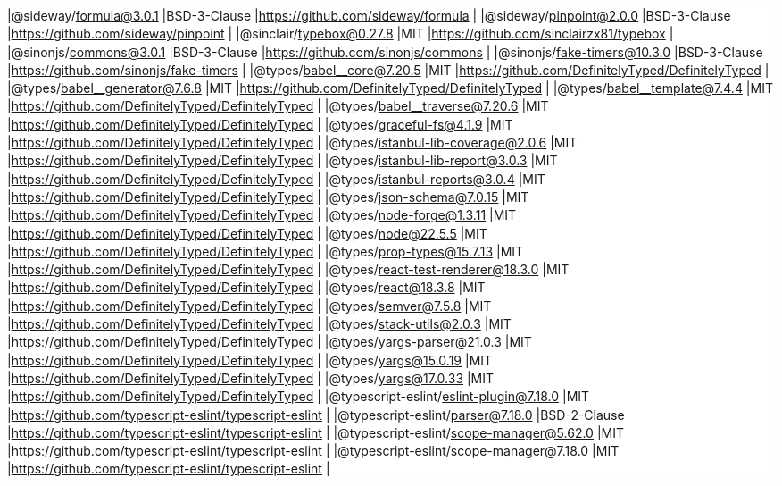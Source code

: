 |@sideway/formula@3.0.1                                                               |BSD-3-Clause             |https://github.com/sideway/formula                                                                 |
|@sideway/pinpoint@2.0.0                                                              |BSD-3-Clause             |https://github.com/sideway/pinpoint                                                                |
|@sinclair/typebox@0.27.8                                                             |MIT                      |https://github.com/sinclairzx81/typebox                                                            |
|@sinonjs/commons@3.0.1                                                               |BSD-3-Clause             |https://github.com/sinonjs/commons                                                                 |
|@sinonjs/fake-timers@10.3.0                                                          |BSD-3-Clause             |https://github.com/sinonjs/fake-timers                                                             |
|@types/babel__core@7.20.5                                                            |MIT                      |https://github.com/DefinitelyTyped/DefinitelyTyped                                                 |
|@types/babel__generator@7.6.8                                                        |MIT                      |https://github.com/DefinitelyTyped/DefinitelyTyped                                                 |
|@types/babel__template@7.4.4                                                         |MIT                      |https://github.com/DefinitelyTyped/DefinitelyTyped                                                 |
|@types/babel__traverse@7.20.6                                                        |MIT                      |https://github.com/DefinitelyTyped/DefinitelyTyped                                                 |
|@types/graceful-fs@4.1.9                                                             |MIT                      |https://github.com/DefinitelyTyped/DefinitelyTyped                                                 |
|@types/istanbul-lib-coverage@2.0.6                                                   |MIT                      |https://github.com/DefinitelyTyped/DefinitelyTyped                                                 |
|@types/istanbul-lib-report@3.0.3                                                     |MIT                      |https://github.com/DefinitelyTyped/DefinitelyTyped                                                 |
|@types/istanbul-reports@3.0.4                                                        |MIT                      |https://github.com/DefinitelyTyped/DefinitelyTyped                                                 |
|@types/json-schema@7.0.15                                                            |MIT                      |https://github.com/DefinitelyTyped/DefinitelyTyped                                                 |
|@types/node-forge@1.3.11                                                             |MIT                      |https://github.com/DefinitelyTyped/DefinitelyTyped                                                 |
|@types/node@22.5.5                                                                   |MIT                      |https://github.com/DefinitelyTyped/DefinitelyTyped                                                 |
|@types/prop-types@15.7.13                                                            |MIT                      |https://github.com/DefinitelyTyped/DefinitelyTyped                                                 |
|@types/react-test-renderer@18.3.0                                                    |MIT                      |https://github.com/DefinitelyTyped/DefinitelyTyped                                                 |
|@types/react@18.3.8                                                                  |MIT                      |https://github.com/DefinitelyTyped/DefinitelyTyped                                                 |
|@types/semver@7.5.8                                                                  |MIT                      |https://github.com/DefinitelyTyped/DefinitelyTyped                                                 |
|@types/stack-utils@2.0.3                                                             |MIT                      |https://github.com/DefinitelyTyped/DefinitelyTyped                                                 |
|@types/yargs-parser@21.0.3                                                           |MIT                      |https://github.com/DefinitelyTyped/DefinitelyTyped                                                 |
|@types/yargs@15.0.19                                                                 |MIT                      |https://github.com/DefinitelyTyped/DefinitelyTyped                                                 |
|@types/yargs@17.0.33                                                                 |MIT                      |https://github.com/DefinitelyTyped/DefinitelyTyped                                                 |
|@typescript-eslint/eslint-plugin@7.18.0                                              |MIT                      |https://github.com/typescript-eslint/typescript-eslint                                             |
|@typescript-eslint/parser@7.18.0                                                     |BSD-2-Clause             |https://github.com/typescript-eslint/typescript-eslint                                             |
|@typescript-eslint/scope-manager@5.62.0                                              |MIT                      |https://github.com/typescript-eslint/typescript-eslint                                             |
|@typescript-eslint/scope-manager@7.18.0                                              |MIT                      |https://github.com/typescript-eslint/typescript-eslint                                             |
